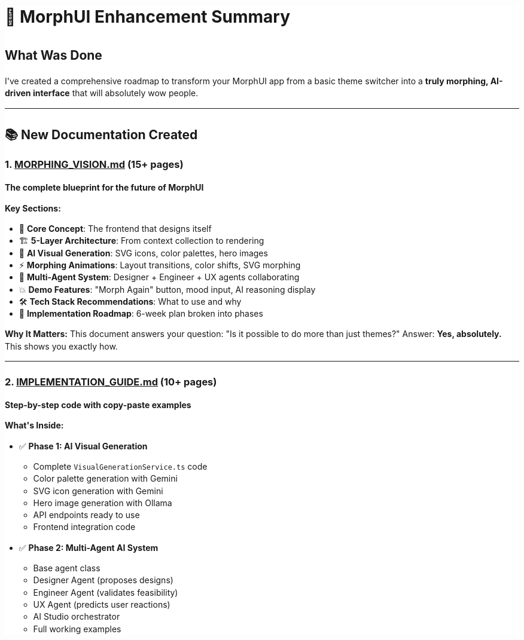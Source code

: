 # 🎯 MorphUI Enhancement Summary

## What Was Done

I've created a comprehensive roadmap to transform your MorphUI app from a basic theme switcher into a **truly morphing, AI-driven interface** that will absolutely wow people.

---

## 📚 New Documentation Created

### 1. **[MORPHING_VISION.md](./MORPHING_VISION.md)** (15+ pages)
**The complete blueprint for the future of MorphUI**

**Key Sections:**
- 🧬 **Core Concept**: The frontend that designs itself
- 🏗️ **5-Layer Architecture**: From context collection to rendering
- 🎨 **AI Visual Generation**: SVG icons, color palettes, hero images
- ⚡ **Morphing Animations**: Layout transitions, color shifts, SVG morphing
- 🧠 **Multi-Agent System**: Designer + Engineer + UX agents collaborating
- 💥 **Demo Features**: "Morph Again" button, mood input, AI reasoning display
- 🛠️ **Tech Stack Recommendations**: What to use and why
- 🚀 **Implementation Roadmap**: 6-week plan broken into phases

**Why It Matters:**
This document answers your question: "Is it possible to do more than just themes?" 
Answer: **Yes, absolutely.** This shows you exactly how.

---

### 2. **[IMPLEMENTATION_GUIDE.md](./IMPLEMENTATION_GUIDE.md)** (10+ pages)
**Step-by-step code with copy-paste examples**

**What's Inside:**
- ✅ **Phase 1: AI Visual Generation**
  - Complete `VisualGenerationService.ts` code
  - Color palette generation with Gemini
  - SVG icon generation with Gemini
  - Hero image generation with Ollama
  - API endpoints ready to use
  - Frontend integration code

- ✅ **Phase 2: Multi-Agent AI System**
  - Base agent class
  - Designer Agent (proposes designs)
  - Engineer Agent (validates feasibility)
  - UX Agent (predicts user reactions)
  - AI Studio orchestrator
  - Full working examples
